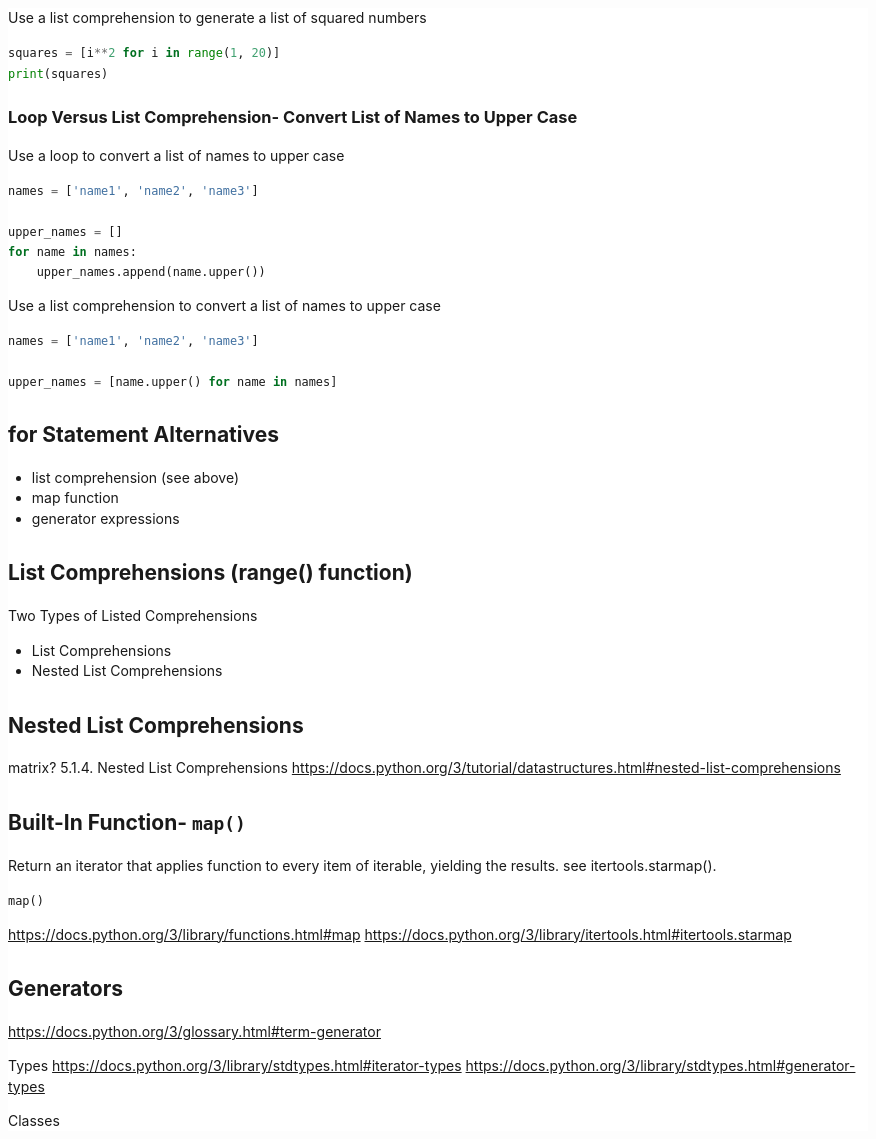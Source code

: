 Use a list comprehension to generate a list of squared numbers

```python
squares = [i**2 for i in range(1, 20)]
print(squares)
```

### Loop Versus List Comprehension- Convert List of Names to Upper Case

Use a loop to convert a list of names to upper case

```python
names = ['name1', 'name2', 'name3']

upper_names = []
for name in names:
    upper_names.append(name.upper())
```

Use a list comprehension to convert a list of names to upper case

```python
names = ['name1', 'name2', 'name3']

upper_names = [name.upper() for name in names]
```


## for Statement Alternatives

* list comprehension (see above)
* map function
* generator expressions

## List Comprehensions (range() function)

Two Types of Listed Comprehensions
* List Comprehensions
* Nested List Comprehensions

## Nested List Comprehensions

matrix?
5.1.4. Nested List Comprehensions
https://docs.python.org/3/tutorial/datastructures.html#nested-list-comprehensions

## Built-In Function- ```map()```

Return an iterator that applies function to every item of iterable, yielding the results. see itertools.starmap().

```map()```

https://docs.python.org/3/library/functions.html#map
https://docs.python.org/3/library/itertools.html#itertools.starmap


## Generators

https://docs.python.org/3/glossary.html#term-generator

Types
https://docs.python.org/3/library/stdtypes.html#iterator-types
https://docs.python.org/3/library/stdtypes.html#generator-types

Classes
```